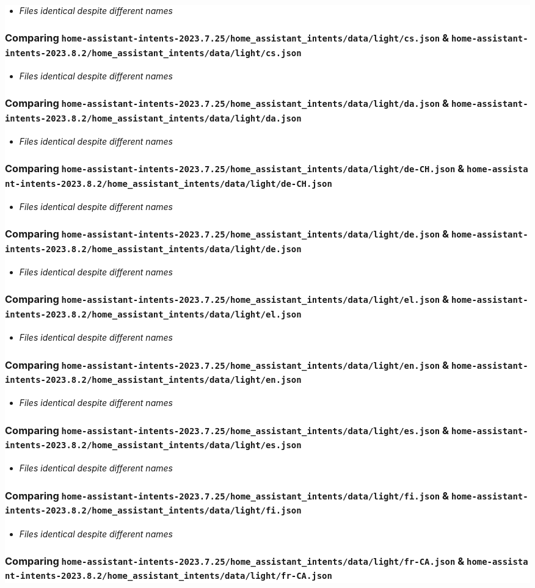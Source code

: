  * *Files identical despite different names*

### Comparing `home-assistant-intents-2023.7.25/home_assistant_intents/data/light/cs.json` & `home-assistant-intents-2023.8.2/home_assistant_intents/data/light/cs.json`

 * *Files identical despite different names*

### Comparing `home-assistant-intents-2023.7.25/home_assistant_intents/data/light/da.json` & `home-assistant-intents-2023.8.2/home_assistant_intents/data/light/da.json`

 * *Files identical despite different names*

### Comparing `home-assistant-intents-2023.7.25/home_assistant_intents/data/light/de-CH.json` & `home-assistant-intents-2023.8.2/home_assistant_intents/data/light/de-CH.json`

 * *Files identical despite different names*

### Comparing `home-assistant-intents-2023.7.25/home_assistant_intents/data/light/de.json` & `home-assistant-intents-2023.8.2/home_assistant_intents/data/light/de.json`

 * *Files identical despite different names*

### Comparing `home-assistant-intents-2023.7.25/home_assistant_intents/data/light/el.json` & `home-assistant-intents-2023.8.2/home_assistant_intents/data/light/el.json`

 * *Files identical despite different names*

### Comparing `home-assistant-intents-2023.7.25/home_assistant_intents/data/light/en.json` & `home-assistant-intents-2023.8.2/home_assistant_intents/data/light/en.json`

 * *Files identical despite different names*

### Comparing `home-assistant-intents-2023.7.25/home_assistant_intents/data/light/es.json` & `home-assistant-intents-2023.8.2/home_assistant_intents/data/light/es.json`

 * *Files identical despite different names*

### Comparing `home-assistant-intents-2023.7.25/home_assistant_intents/data/light/fi.json` & `home-assistant-intents-2023.8.2/home_assistant_intents/data/light/fi.json`

 * *Files identical despite different names*

### Comparing `home-assistant-intents-2023.7.25/home_assistant_intents/data/light/fr-CA.json` & `home-assistant-intents-2023.8.2/home_assistant_intents/data/light/fr-CA.json`
